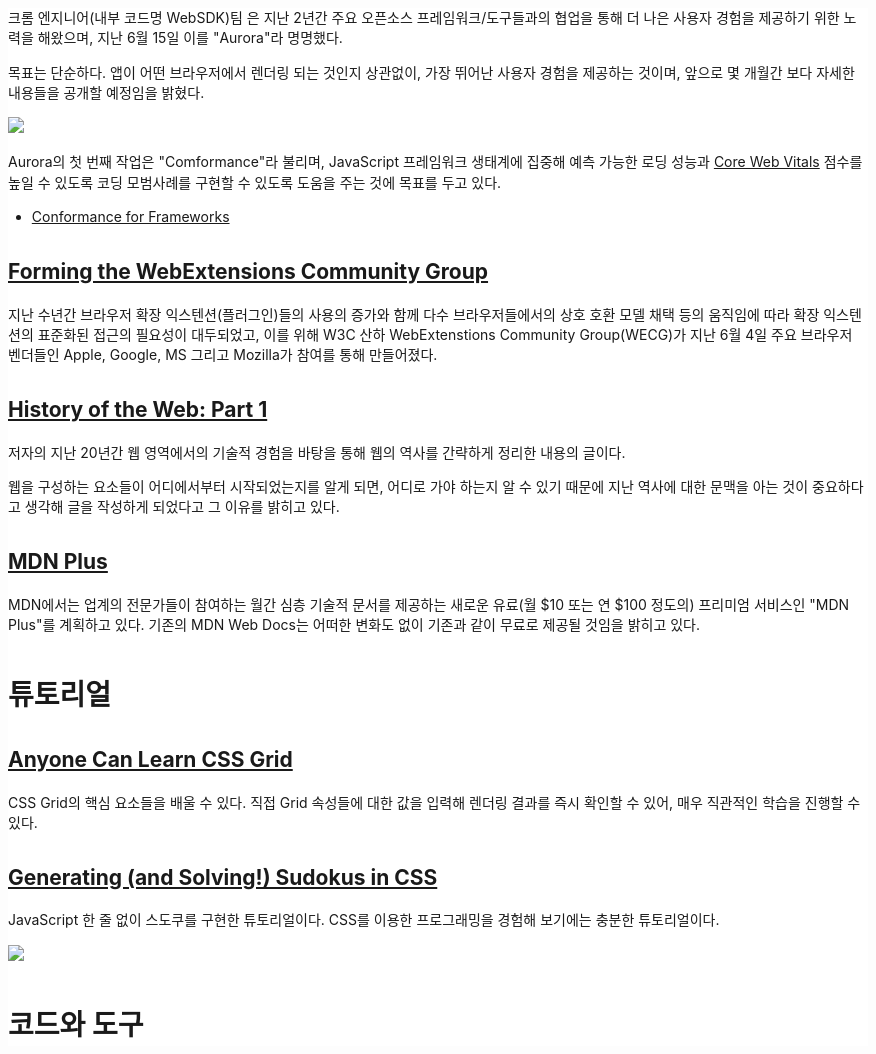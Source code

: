 크롬 엔지니어(내부 코드명 WebSDK)팀 은 지난 2년간 주요 오픈소스 프레임워크/도구들과의 협업을 통해 더 나은 사용자 경험을 제공하기 위한 노력을 해왔으며, 지난 6월 15일 이를 "Aurora"라 명명했다.

목표는 단순하다. 앱이 어떤 브라우저에서 렌더링 되는 것인지 상관없이, 가장 뛰어난 사용자 경험을 제공하는 것이며, 앞으로 몇 개월간 보다 자세한 내용들을 공개할 예정임을 밝혔다.

<img src="https://web-dev.imgix.net/image/0SXGYLkliuPQY3aSy3zWvdv7RqG2/QFTQX7npdBsFheXIqbuc.png?auto=format&w=500">

Aurora의 첫 번째 작업은 "Comformance"라 불리며, JavaScript 프레임워크 생태계에 집중해 예측 가능한 로딩 성능과 [Core Web Vitals](https://web.dev/vitals/#core-web-vitals) 점수를 높일 수 있도록 코딩 모범사례를 구현할 수 있도록 도움을 주는 것에 목표를 두고 있다.

- [Conformance for Frameworks](https://web.dev/conformance/)

## [Forming the WebExtensions Community Group](https://www.w3.org/community/webextensions/2021/06/04/forming-the-wecg/)

지난 수년간 브라우저 확장 익스텐션(플러그인)들의 사용의 증가와 함께 다수 브라우저들에서의 상호 호환 모델 채택 등의 움직임에 따라 확장 익스텐션의 표준화된 접근의 필요성이 대두되었고, 이를 위해 W3C 산하 WebExtenstions Community Group(WECG)가 지난 6월 4일 주요 브라우저 벤더들인 Apple, Google, MS 그리고 Mozilla가 참여를 통해 만들어졌다.

## [History of the Web: Part 1](https://www.matthewgerstman.com/tech/history-of-the-web/)

저자의 지난 20년간 웹 영역에서의 기술적 경험을 바탕을 통해 웹의 역사를 간략하게 정리한 내용의 글이다.

웹을 구성하는 요소들이 어디에서부터 시작되었는지를 알게 되면, 어디로 가야 하는지 알 수 있기 때문에 지난 역사에 대한 문맥을 아는 것이 중요하다고 생각해 글을 작성하게 되었다고 그 이유를 밝히고 있다.

## [MDN Plus](https://developer.mozilla.org/en-US/plus)

MDN에서는 업계의 전문가들이 참여하는 월간 심층 기술적 문서를 제공하는 새로운 유료(월 $10 또는 연 $100 정도의) 프리미엄 서비스인 "MDN Plus"를 계획하고 있다. 기존의 MDN Web Docs는 어떠한 변화도 없이 기존과 같이 무료로 제공될 것임을 밝히고 있다.

# 튜토리얼

## [Anyone Can Learn CSS Grid](https://www.euismod.dev/)

<video src="https://www.euismod.dev/dist/media/lightmode-display.mov" width=500 playsinline loop></video>

CSS Grid의 핵심 요소들을 배울 수 있다. 직접 Grid 속성들에 대한 값을 입력해 렌더링 결과를 즉시 확인할 수 있어, 매우 직관적인 학습을 진행할 수 있다.

## [Generating (and Solving!) Sudokus in CSS](https://css-tricks.com/generating-and-solving-sudokus-in-css/)

JavaScript 한 줄 없이 스도쿠를 구현한 튜토리얼이다. CSS를 이용한 프로그래밍을 경험해 보기에는 충분한 튜토리얼이다.

<img src="https://i2.wp.com/css-tricks.com/wp-content/uploads/2021/04/s_393C18773CBE1032BC41BBB956281FBF768D374B5B6EDB32FFE3C04E48E936FF_1617225984611_sudokumeter.gif?resize=395%2C471&ssl=1" width=500>

# 코드와 도구
